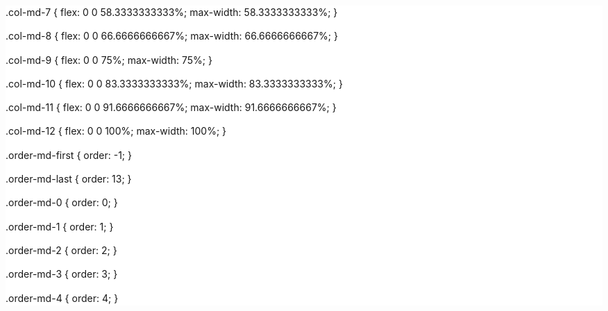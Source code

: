   .col-md-7 {
    flex: 0 0 58.3333333333%;
    max-width: 58.3333333333%;
  }

  .col-md-8 {
    flex: 0 0 66.6666666667%;
    max-width: 66.6666666667%;
  }

  .col-md-9 {
    flex: 0 0 75%;
    max-width: 75%;
  }

  .col-md-10 {
    flex: 0 0 83.3333333333%;
    max-width: 83.3333333333%;
  }

  .col-md-11 {
    flex: 0 0 91.6666666667%;
    max-width: 91.6666666667%;
  }

  .col-md-12 {
    flex: 0 0 100%;
    max-width: 100%;
  }

  .order-md-first {
    order: -1;
  }

  .order-md-last {
    order: 13;
  }

  .order-md-0 {
    order: 0;
  }

  .order-md-1 {
    order: 1;
  }

  .order-md-2 {
    order: 2;
  }

  .order-md-3 {
    order: 3;
  }

  .order-md-4 {
    order: 4;
  }
